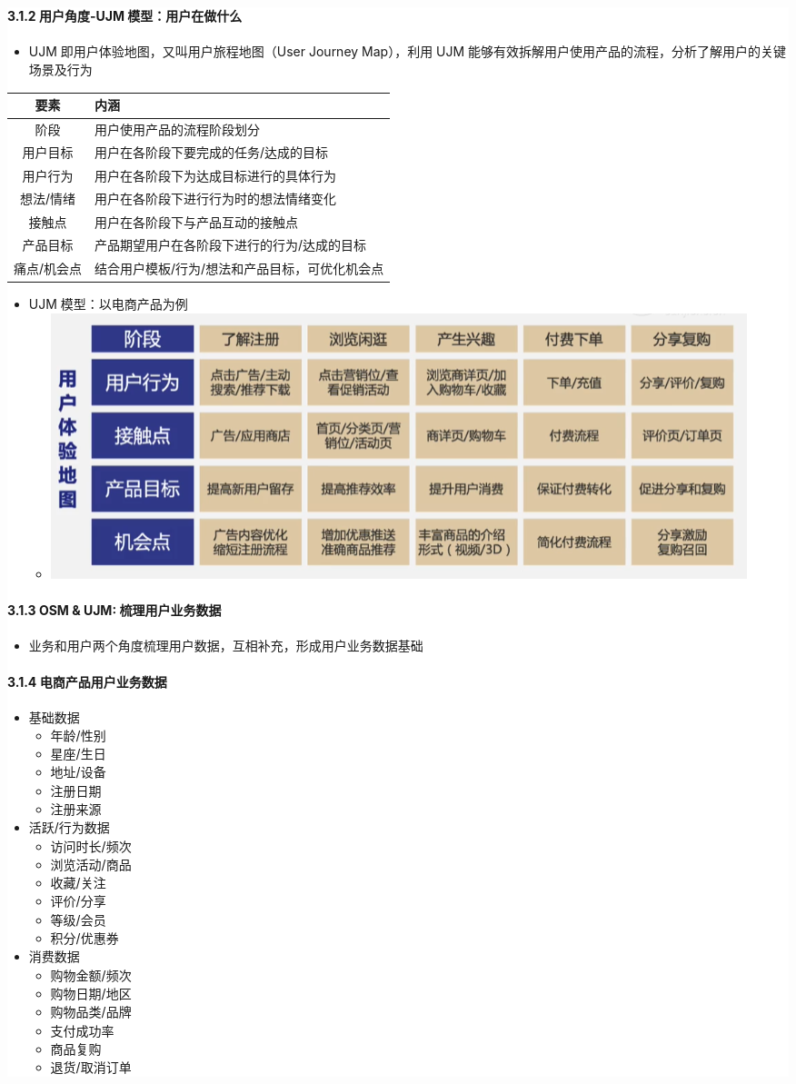 #### 3.1.2 用户角度-UJM 模型：用户在做什么

- UJM 即用户体验地图，又叫用户旅程地图（User Journey Map），利用 UJM 能够有效拆解用户使用产品的流程，分析了解用户的关键场景及行为

|要素|内涵|
|:----:|:----|
|阶段|用户使用产品的流程阶段划分|
|用户目标|用户在各阶段下要完成的任务/达成的目标|
|用户行为|用户在各阶段下为达成目标进行的具体行为|
|想法/情绪|用户在各阶段下进行行为时的想法情绪变化|
|接触点|用户在各阶段下与产品互动的接触点|
|产品目标|产品期望用户在各阶段下进行的行为/达成的目标|
|痛点/机会点|结合用户模板/行为/想法和产品目标，可优化机会点|

- UJM 模型：以电商产品为例
  - ![UJM 模型：以电商产品为例](image/2022-05-16-15-09-12.png)

#### 3.1.3 OSM & UJM: 梳理用户业务数据

- 业务和用户两个角度梳理用户数据，互相补充，形成用户业务数据基础

#### 3.1.4 电商产品用户业务数据

- 基础数据
  - 年龄/性别
  - 星座/生日
  - 地址/设备
  - 注册日期
  - 注册来源
- 活跃/行为数据
  - 访问时长/频次
  - 浏览活动/商品
  - 收藏/关注
  - 评价/分享
  - 等级/会员
  - 积分/优惠券
- 消费数据
  - 购物金额/频次
  - 购物日期/地区
  - 购物品类/品牌
  - 支付成功率
  - 商品复购
  - 退货/取消订单
